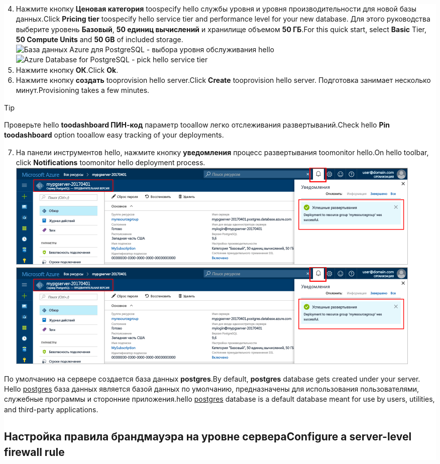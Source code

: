 4.  <span data-ttu-id="b836f-134">Нажмите кнопку **Ценовая категория** toospecify hello службы уровня и уровня производительности для новой базы данных.</span><span class="sxs-lookup"><span data-stu-id="b836f-134">Click **Pricing tier** toospecify hello service tier and performance level for your new database.</span></span> <span data-ttu-id="b836f-135">Для этого руководства выберите уровень **Базовый**, **50 единиц вычислений** и хранилище объемом **50 ГБ**.</span><span class="sxs-lookup"><span data-stu-id="b836f-135">For this quick start, select **Basic** Tier, **50 Compute Units** and **50 GB** of included storage.</span></span>
 <span data-ttu-id="b836f-136">![База данных Azure для PostgreSQL - выбора уровня обслуживания hello](./media/tutorial-design-database-using-azure-portal/2-service-tier.png)</span><span class="sxs-lookup"><span data-stu-id="b836f-136">![Azure Database for PostgreSQL - pick hello service tier](./media/tutorial-design-database-using-azure-portal/2-service-tier.png)</span></span>
5.  <span data-ttu-id="b836f-137">Нажмите кнопку **ОК**.</span><span class="sxs-lookup"><span data-stu-id="b836f-137">Click **Ok**.</span></span>
6.  <span data-ttu-id="b836f-138">Нажмите кнопку **создать** tooprovision hello server.</span><span class="sxs-lookup"><span data-stu-id="b836f-138">Click **Create** tooprovision hello server.</span></span> <span data-ttu-id="b836f-139">Подготовка занимает несколько минут.</span><span class="sxs-lookup"><span data-stu-id="b836f-139">Provisioning takes a few minutes.</span></span>

  > [!TIP]
  > <span data-ttu-id="b836f-140">Проверьте hello **toodashboard ПИН-код** параметр tooallow легко отслеживания развертываний.</span><span class="sxs-lookup"><span data-stu-id="b836f-140">Check hello **Pin toodashboard** option tooallow easy tracking of your deployments.</span></span>

7.  <span data-ttu-id="b836f-141">На панели инструментов hello, нажмите кнопку **уведомления** процесс развертывания toomonitor hello.</span><span class="sxs-lookup"><span data-stu-id="b836f-141">On hello toolbar, click **Notifications** toomonitor hello deployment process.</span></span>
 <span data-ttu-id="b836f-142">![База данных Azure для PostgreSQL. Просмотр уведомлений](./media/tutorial-design-database-using-azure-portal/3-notifications.png)</span><span class="sxs-lookup"><span data-stu-id="b836f-142">![Azure Database for PostgreSQL - See notifications](./media/tutorial-design-database-using-azure-portal/3-notifications.png)</span></span>
   
  <span data-ttu-id="b836f-143">По умолчанию на сервере создается база данных **postgres**.</span><span class="sxs-lookup"><span data-stu-id="b836f-143">By default, **postgres** database gets created under your server.</span></span> <span data-ttu-id="b836f-144">Hello [postgres](https://www.postgresql.org/docs/9.6/static/app-initdb.html) база данных является базой данных по умолчанию, предназначены для использования пользователями, служебные программы и сторонние приложения.</span><span class="sxs-lookup"><span data-stu-id="b836f-144">hello [postgres](https://www.postgresql.org/docs/9.6/static/app-initdb.html) database is a default database meant for use by users, utilities, and third-party applications.</span></span> 

## <a name="configure-a-server-level-firewall-rule"></a><span data-ttu-id="b836f-145">Настройка правила брандмауэра на уровне сервера</span><span class="sxs-lookup"><span data-stu-id="b836f-145">Configure a server-level firewall rule</span></span>
